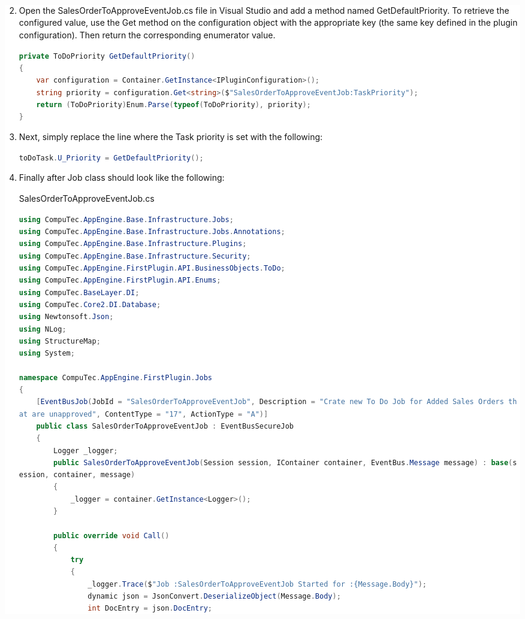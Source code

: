 2. Open the SalesOrderToApproveEventJob.cs file in Visual Studio and add a method named GetDefaultPriority. To retrieve the configured value, use the Get method on the configuration object with the appropriate key (the same key defined in the plugin configuration).  Then return the corresponding enumerator value.

    ```csharp
    private ToDoPriority GetDefaultPriority()
    {
        var configuration = Container.GetInstance<IPluginConfiguration>();
        string priority = configuration.Get<string>($"SalesOrderToApproveEventJob:TaskPriority");
        return (ToDoPriority)Enum.Parse(typeof(ToDoPriority), priority);
    }
    ```

3. Next, simply replace the line where the Task priority is set with the following:

    ```csharp
    toDoTask.U_Priority = GetDefaultPriority();
    ```

4. Finally after Job class should look like the following:

    SalesOrderToApproveEventJob.cs

    ```csharp
    using CompuTec.AppEngine.Base.Infrastructure.Jobs;
    using CompuTec.AppEngine.Base.Infrastructure.Jobs.Annotations;
    using CompuTec.AppEngine.Base.Infrastructure.Plugins;
    using CompuTec.AppEngine.Base.Infrastructure.Security;
    using CompuTec.AppEngine.FirstPlugin.API.BusinessObjects.ToDo;
    using CompuTec.AppEngine.FirstPlugin.API.Enums;
    using CompuTec.BaseLayer.DI;
    using CompuTec.Core2.DI.Database;
    using Newtonsoft.Json;
    using NLog;
    using StructureMap;
    using System;

    namespace CompuTec.AppEngine.FirstPlugin.Jobs
    {
        [EventBusJob(JobId = "SalesOrderToApproveEventJob", Description = "Crate new To Do Job for Added Sales Orders that are unapproved", ContentType = "17", ActionType = "A")]
        public class SalesOrderToApproveEventJob : EventBusSecureJob
        {
            Logger _logger;
            public SalesOrderToApproveEventJob(Session session, IContainer container, EventBus.Message message) : base(session, container, message)
            {
                _logger = container.GetInstance<Logger>();
            }

            public override void Call()
            {
                try
                {
                    _logger.Trace($"Job :SalesOrderToApproveEventJob Started for :{Message.Body}");
                    dynamic json = JsonConvert.DeserializeObject(Message.Body);
                    int DocEntry = json.DocEntry;
